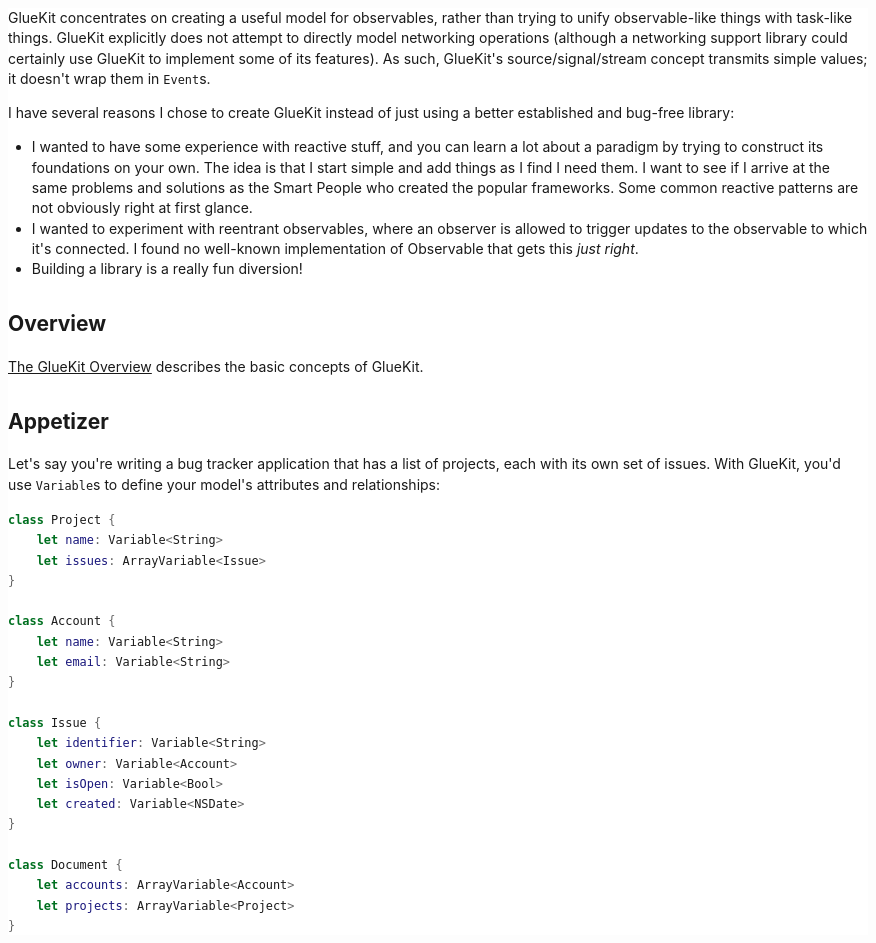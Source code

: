 GlueKit concentrates on creating a useful model for observables, rather than trying to unify 
observable-like things with task-like things. 
GlueKit explicitly does not attempt to directly model networking operations 
(although a networking support library could certainly use GlueKit to implement some of its features).
As such, GlueKit's source/signal/stream concept transmits simple values; it doesn't wrap them in
 `Event`s. 


I have several reasons I chose to create GlueKit instead of just using a better established and
bug-free library:

- I wanted to have some experience with reactive stuff, and you can learn a lot about a paradigm by 
  trying to construct its foundations on your own. The idea is that I start simple and add things as 
  I find I need them. I want to see if I arrive at the same problems and solutions as the 
  Smart People who created the popular frameworks. Some common reactive patterns are not obviously 
  right at first glance.
- I wanted to experiment with reentrant observables, where an observer is allowed to trigger updates 
  to the observable to which it's connected. I found no well-known implementation of Observable that 
  gets this *just right*.
- Building a library is a really fun diversion!

## Overview

[The GlueKit Overview](https://github.com/attaswift/GlueKit/blob/master/Documentation/Overview.md)
describes the basic concepts of GlueKit.

## Appetizer

Let's say you're writing a bug tracker application that has a list of projects, each with its own 
set of issues. With GlueKit, you'd use `Variable`s to define your model's attributes and relationships:

```Swift
class Project {
    let name: Variable<String>
    let issues: ArrayVariable<Issue>
}

class Account {
    let name: Variable<String>
    let email: Variable<String>
}

class Issue {
    let identifier: Variable<String>
    let owner: Variable<Account>
    let isOpen: Variable<Bool>
    let created: Variable<NSDate>
}

class Document {
    let accounts: ArrayVariable<Account>
    let projects: ArrayVariable<Project>
}
```
